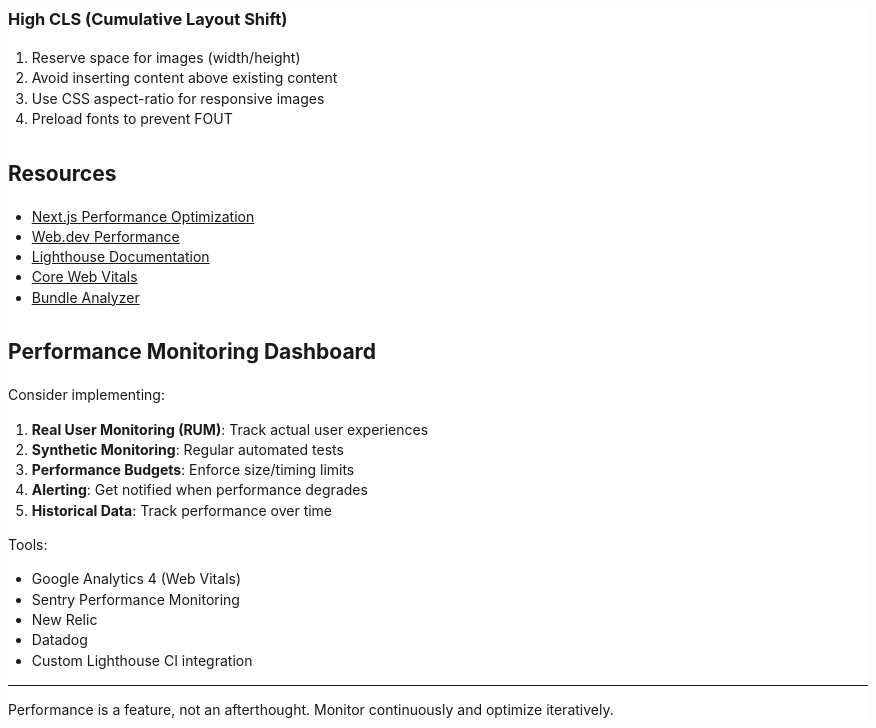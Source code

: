 ### High CLS (Cumulative Layout Shift)

1. Reserve space for images (width/height)
2. Avoid inserting content above existing content
3. Use CSS aspect-ratio for responsive images
4. Preload fonts to prevent FOUT

## Resources

- [Next.js Performance Optimization](https://nextjs.org/docs/pages/building-your-application/optimizing)
- [Web.dev Performance](https://web.dev/performance/)
- [Lighthouse Documentation](https://developers.google.com/web/tools/lighthouse)
- [Core Web Vitals](https://web.dev/vitals/)
- [Bundle Analyzer](https://www.npmjs.com/package/@next/bundle-analyzer)

## Performance Monitoring Dashboard

Consider implementing:

1. **Real User Monitoring (RUM)**: Track actual user experiences
2. **Synthetic Monitoring**: Regular automated tests
3. **Performance Budgets**: Enforce size/timing limits
4. **Alerting**: Get notified when performance degrades
5. **Historical Data**: Track performance over time

Tools:

- Google Analytics 4 (Web Vitals)
- Sentry Performance Monitoring
- New Relic
- Datadog
- Custom Lighthouse CI integration

---

Performance is a feature, not an afterthought. Monitor continuously and optimize iteratively.
